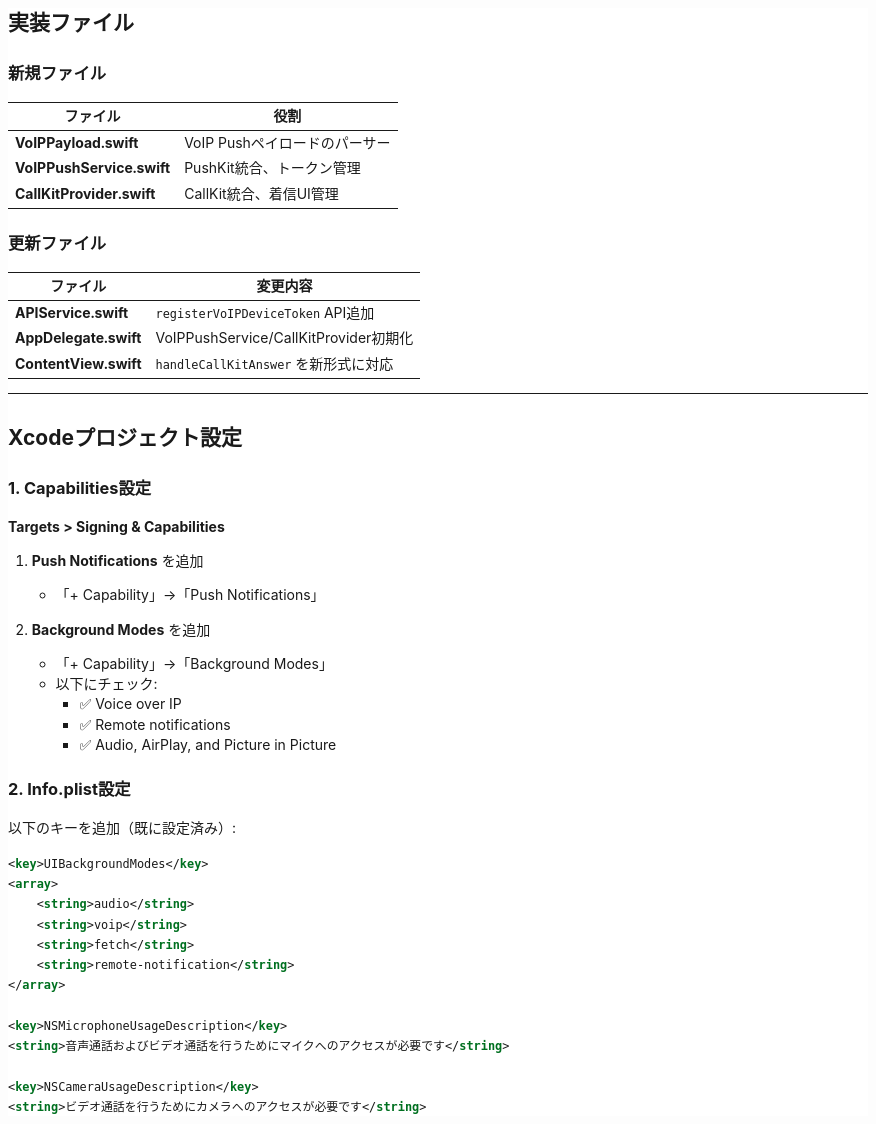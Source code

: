 
## 実装ファイル

### 新規ファイル

| ファイル | 役割 |
|---------|------|
| **VoIPPayload.swift** | VoIP Pushペイロードのパーサー |
| **VoIPPushService.swift** | PushKit統合、トークン管理 |
| **CallKitProvider.swift** | CallKit統合、着信UI管理 |

### 更新ファイル

| ファイル | 変更内容 |
|---------|----------|
| **APIService.swift** | `registerVoIPDeviceToken` API追加 |
| **AppDelegate.swift** | VoIPPushService/CallKitProvider初期化 |
| **ContentView.swift** | `handleCallKitAnswer` を新形式に対応 |

---

## Xcodeプロジェクト設定

### 1. Capabilities設定

**Targets > Signing & Capabilities**

1. **Push Notifications** を追加
   - 「+ Capability」→「Push Notifications」

2. **Background Modes** を追加
   - 「+ Capability」→「Background Modes」
   - 以下にチェック:
     - ✅ Voice over IP
     - ✅ Remote notifications
     - ✅ Audio, AirPlay, and Picture in Picture

### 2. Info.plist設定

以下のキーを追加（既に設定済み）:

```xml
<key>UIBackgroundModes</key>
<array>
    <string>audio</string>
    <string>voip</string>
    <string>fetch</string>
    <string>remote-notification</string>
</array>

<key>NSMicrophoneUsageDescription</key>
<string>音声通話およびビデオ通話を行うためにマイクへのアクセスが必要です</string>

<key>NSCameraUsageDescription</key>
<string>ビデオ通話を行うためにカメラへのアクセスが必要です</string>
```
